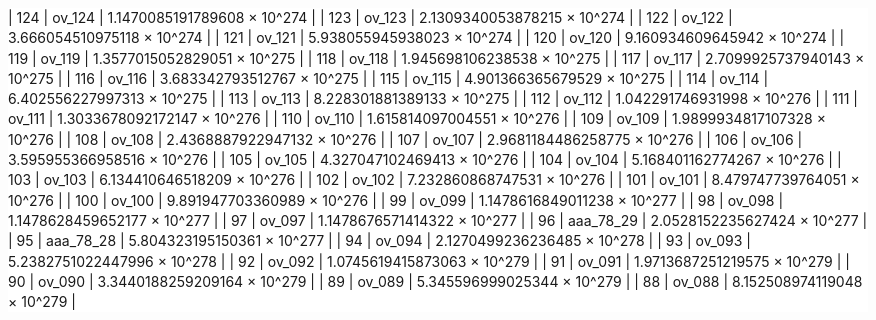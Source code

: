 | 124 | ov_124 | 1.1470085191789608 × 10^274 |
| 123 | ov_123 | 2.1309340053878215 × 10^274 |
| 122 | ov_122 | 3.666054510975118 × 10^274 |
| 121 | ov_121 | 5.938055945938023 × 10^274 |
| 120 | ov_120 | 9.160934609645942 × 10^274 |
| 119 | ov_119 | 1.3577015052829051 × 10^275 |
| 118 | ov_118 | 1.945698106238538 × 10^275 |
| 117 | ov_117 | 2.7099925737940143 × 10^275 |
| 116 | ov_116 | 3.683342793512767 × 10^275 |
| 115 | ov_115 | 4.901366365679529 × 10^275 |
| 114 | ov_114 | 6.402556227997313 × 10^275 |
| 113 | ov_113 | 8.228301881389133 × 10^275 |
| 112 | ov_112 | 1.042291746931998 × 10^276 |
| 111 | ov_111 | 1.3033678092172147 × 10^276 |
| 110 | ov_110 | 1.615814097004551 × 10^276 |
| 109 | ov_109 | 1.9899934817107328 × 10^276 |
| 108 | ov_108 | 2.4368887922947132 × 10^276 |
| 107 | ov_107 | 2.9681184486258775 × 10^276 |
| 106 | ov_106 | 3.595955366958516 × 10^276 |
| 105 | ov_105 | 4.327047102469413 × 10^276 |
| 104 | ov_104 | 5.168401162774267 × 10^276 |
| 103 | ov_103 | 6.134410646518209 × 10^276 |
| 102 | ov_102 | 7.232860868747531 × 10^276 |
| 101 | ov_101 | 8.479747739764051 × 10^276 |
| 100 | ov_100 | 9.891947703360989 × 10^276 |
| 99 | ov_099 | 1.1478616849011238 × 10^277 |
| 98 | ov_098 | 1.1478628459652177 × 10^277 |
| 97 | ov_097 | 1.1478676571414322 × 10^277 |
| 96 | aaa_78_29 | 2.0528152235627424 × 10^277 |
| 95 | aaa_78_28 | 5.804323195150361 × 10^277 |
| 94 | ov_094 | 2.1270499236236485 × 10^278 |
| 93 | ov_093 | 5.2382751022447996 × 10^278 |
| 92 | ov_092 | 1.0745619415873063 × 10^279 |
| 91 | ov_091 | 1.9713687251219575 × 10^279 |
| 90 | ov_090 | 3.3440188259209164 × 10^279 |
| 89 | ov_089 | 5.345596999025344 × 10^279 |
| 88 | ov_088 | 8.152508974119048 × 10^279 |